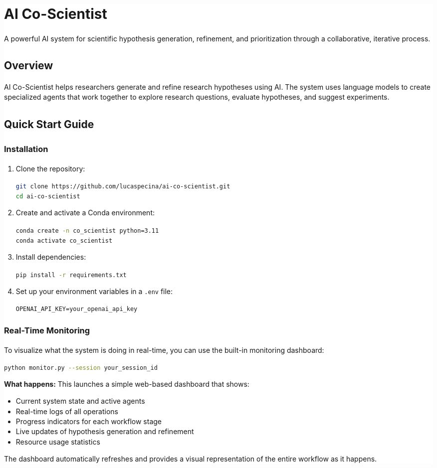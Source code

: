# AI Co-Scientist

A powerful AI system for scientific hypothesis generation, refinement, and prioritization through a collaborative, iterative process.

## Overview

AI Co-Scientist helps researchers generate and refine research hypotheses using AI. The system uses language models to create specialized agents that work together to explore research questions, evaluate hypotheses, and suggest experiments.

## Quick Start Guide

### Installation

1. Clone the repository:
   ```bash
   git clone https://github.com/lucaspecina/ai-co-scientist.git
   cd ai-co-scientist
   ```

2. Create and activate a Conda environment:
   ```bash
   conda create -n co_scientist python=3.11
   conda activate co_scientist
   ```

3. Install dependencies:
   ```bash
   pip install -r requirements.txt
   ```

4. Set up your environment variables in a `.env` file:
   ```
   OPENAI_API_KEY=your_openai_api_key
   ```

### Real-Time Monitoring

To visualize what the system is doing in real-time, you can use the built-in monitoring dashboard:

```bash
python monitor.py --session your_session_id
```

**What happens:** This launches a simple web-based dashboard that shows:
- Current system state and active agents
- Real-time logs of all operations
- Progress indicators for each workflow stage
- Live updates of hypothesis generation and refinement
- Resource usage statistics

The dashboard automatically refreshes and provides a visual representation of the entire workflow as it happens.
